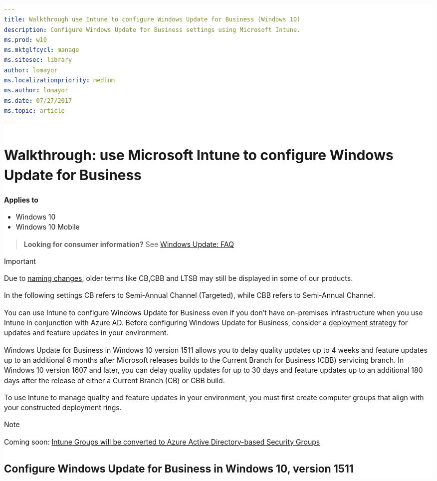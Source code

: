 ```yaml
---
title: Walkthrough use Intune to configure Windows Update for Business (Windows 10)
description: Configure Windows Update for Business settings using Microsoft Intune.
ms.prod: w10
ms.mktglfcycl: manage
ms.sitesec: library
author: lomayor
ms.localizationpriority: medium
ms.author: lomayor
ms.date: 07/27/2017
ms.topic: article
---
```


# Walkthrough: use Microsoft Intune to configure Windows Update for Business


**Applies to**

- Windows 10
- Windows 10 Mobile

> **Looking for consumer information?** See [Windows Update: FAQ](https://support.microsoft.com/help/12373/windows-update-faq) 

>[!IMPORTANT]
>Due to [naming changes](waas-overview.md#naming-changes), older terms like CB,CBB and LTSB may still be displayed in some of our products.
>
>In the following settings CB refers to Semi-Annual Channel (Targeted), while CBB refers to Semi-Annual Channel.

You can use Intune to configure Windows Update for Business even if you don’t have on-premises infrastructure when you use Intune in conjunction with Azure AD. Before configuring Windows Update for Business, consider a [deployment strategy](waas-servicing-strategy-windows-10-updates.md) for updates and feature updates in your environment. 

Windows Update for Business in Windows 10 version 1511 allows you to delay quality updates up to 4 weeks and feature updates up to an additional 8 months after Microsoft releases builds to the Current Branch for Business (CBB) servicing branch. In Windows 10 version 1607 and later, you can delay quality updates for up to 30 days and feature updates up to an additional 180 days after the release of either a Current Branch (CB) or CBB build.

To use Intune to manage quality and feature updates in your environment, you must first create computer groups that align with your constructed deployment rings. 

>[!NOTE]
>Coming soon: [Intune Groups will be converted to Azure Active Directory-based Security Groups](https://docs.microsoft.com/intune/deploy-use/use-groups-to-manage-users-and-devices-with-microsoft-intune)

## Configure Windows Update for Business in Windows 10, version 1511
